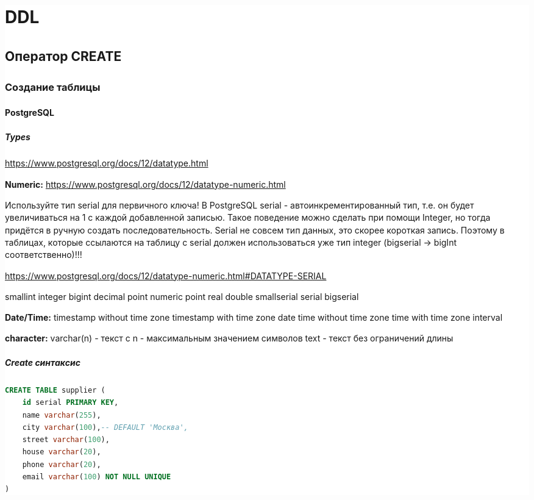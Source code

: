 # DDL

## Оператор CREATE

### Создание таблицы

#### PostgreSQL

##### Types

https://www.postgresql.org/docs/12/datatype.html

**Numeric:**
https://www.postgresql.org/docs/12/datatype-numeric.html

Используйте тип serial для первичного ключа!
В PostgreSQL serial - автоинкрементированный тип, т.е. он будет увеличиваться на 1 с каждой добавленной записью. Такое поведение можно сделать при помощи Integer, но тогда придётся в ручную создать последовательность. Serial не совсем тип данных, это скорее короткая запись. Поэтому в таблицах, которые ссылаются на таблицу с serial должен использоваться уже тип integer (bigserial -> bigInt соответственно)!!!

https://www.postgresql.org/docs/12/datatype-numeric.html#DATATYPE-SERIAL

smallint
integer
bigint
decimal
point
numeric
point
real
double
smallserial
serial
bigserial

**Date/Time:**
timestamp without time zone
timestamp with time zone
date
time without time zone
time with time zone
interval

**character:**
varchar(n) - текст с n - максимальным значением символов
text - текст без ограничений длины

##### Create синтаксис

```sql
CREATE TABLE supplier (
	id serial PRIMARY KEY,
	name varchar(255),
	city varchar(100),-- DEFAULT 'Москва',
	street varchar(100),
	house varchar(20),
	phone varchar(20),
	email varchar(100) NOT NULL UNIQUE
)
```

